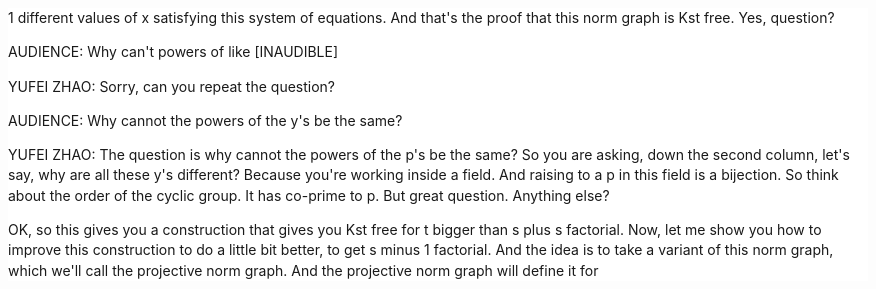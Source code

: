   <span m="1266590">1</span> <span m="1266920">different</span> <span m="1267250">values</span>
  <span m="1267610">of</span> <span m="1267700">x</span> <span m="1268120">satisfying</span>
  <span m="1268760">this</span> <span m="1269010">system</span> <span m="1269500">of</span>
  <span m="1269740">equations.</span> <span m="1271360">And</span> <span m="1271490">that's</span>
  <span m="1271640">the</span> <span m="1271730">proof</span> <span m="1273650">that</span>
  <span m="1273770">this</span> <span m="1273870">norm</span> <span m="1274160">graph</span>
  <span m="1274420">is</span> <span m="1274560">Kst</span> <span m="1274960">free.</span>
  <span m="1275430">Yes,</span> <span m="1275600">question?</span></p><p><span m="1275870">AUDIENCE:</span>
  <span m="1276105">Why</span> <span m="1276341">can't</span> <span m="1276812">powers</span>
  <span m="1277283">of</span> <span m="1277754">like</span> <span m="1278696">[INAUDIBLE]</span></p><p><span
  m="1283410">YUFEI ZHAO:</span> <span m="1283500">Sorry,</span> <span m="1283590">can</span>
  <span m="1283770">you</span> <span m="1283860">repeat</span> <span m="1284100">the</span>
  <span m="1284190">question?</span></p><p><span m="1284790">AUDIENCE:</span> <span
  m="1284860">Why</span> <span m="1284930">cannot</span> <span m="1285060">the</span>
  <span m="1286052">powers</span> <span m="1286550">of</span> <span m="1286840">the</span>
  <span m="1287200">y's</span> <span m="1287460">be</span> <span m="1287933">the</span>
  <span m="1288406">same?</span></p><p><span m="1289870">YUFEI ZHAO:</span> <span
  m="1289960">The</span> <span m="1290050">question</span> <span m="1290185">is</span>
  <span m="1290320">why</span> <span m="1290560">cannot</span> <span m="1290890">the</span>
  <span m="1290980">powers</span> <span m="1291370">of</span> <span m="1291430">the</span>
  <span m="1291520">p's</span> <span m="1291790">be</span> <span m="1291970">the</span>
  <span m="1292060">same?</span> <span m="1293360">So</span> <span m="1293580">you</span>
  <span m="1293680">are</span> <span m="1293830">asking,</span> <span m="1294940">down</span>
  <span m="1295240">the</span> <span m="1295330">second</span> <span m="1295660">column,</span>
  <span m="1296210">let's</span> <span m="1296370">say,</span> <span m="1296950">why</span>
  <span m="1297220">are</span> <span m="1297370">all</span> <span m="1297580">these</span>
  <span m="1297820">y's</span> <span m="1298210">different?</span> <span m="1299330">Because</span>
  <span m="1300030">you're</span> <span m="1300290">working</span> <span m="1300640">inside</span>
  <span m="1300880">a</span> <span m="1300930">field.</span> <span m="1302400">And</span>
  <span m="1303120">raising</span> <span m="1303540">to</span> <span m="1303660">a</span>
  <span m="1303720">p</span> <span m="1304860">in</span> <span m="1305220">this</span>
  <span m="1305400">field</span> <span m="1306090">is</span> <span m="1306280">a</span>
  <span m="1306340">bijection.</span> <span m="1311370">So</span> <span m="1311640">think</span>
  <span m="1311850">about</span> <span m="1312150">the</span> <span m="1312600">order</span>
  <span m="1312930">of</span> <span m="1313050">the</span> <span m="1313110">cyclic</span>
  <span m="1313490">group.</span> <span m="1314040">It</span> <span m="1314130">has</span>
  <span m="1314280">co-prime</span> <span m="1314970">to</span> <span m="1315150">p.</span>
  <span m="1317840">But</span> <span m="1318330">great</span> <span m="1318510">question.</span>
  <span m="1320040">Anything</span> <span m="1320210">else?</span></p><p><span m="1322640">OK,</span>
  <span m="1322810">so</span> <span m="1322960">this</span> <span m="1323140">gives</span>
  <span m="1323350">you</span> <span m="1323410">a</span> <span m="1323470">construction</span>
  <span m="1324340">that</span> <span m="1326050">gives</span> <span m="1326350">you</span>
  <span m="1326500">Kst</span> <span m="1326980">free</span> <span m="1327310">for</span>
  <span m="1327490">t</span> <span m="1327790">bigger</span> <span m="1328060">than</span>
  <span m="1329170">s</span> <span m="1329350">plus</span> <span m="1330460">s</span>
  <span m="1330670">factorial.</span> <span m="1331870">Now,</span> <span m="1332470">let</span>
  <span m="1332590">me</span> <span m="1332710">show</span> <span m="1332920">you</span>
  <span m="1333160">how</span> <span m="1333340">to</span> <span m="1333460">improve</span>
  <span m="1333880">this</span> <span m="1334030">construction</span> <span m="1334630">to</span>
  <span m="1334780">do</span> <span m="1335000">a</span> <span m="1335170">little</span>
  <span m="1335410">bit</span> <span m="1335560">better,</span> <span m="1336160">to</span>
  <span m="1336280">get</span> <span m="1336610">s</span> <span m="1337000">minus</span>
  <span m="1337330">1</span> <span m="1337750">factorial.</span> <span m="1339280">And</span>
  <span m="1339400">the</span> <span m="1339550">idea</span> <span m="1339850">is</span>
  <span m="1339970">to</span> <span m="1340090">take</span> <span m="1340270">a</span>
  <span m="1340330">variant</span> <span m="1341080">of</span> <span m="1341230">this</span>
  <span m="1341400">norm</span> <span m="1341710">graph,</span> <span m="1342880">which</span>
  <span m="1343060">we'll</span> <span m="1343180">call</span> <span m="1343400">the</span>
  <span m="1343570">projective</span> <span m="1344200">norm</span> <span m="1344500">graph.</span>
  <span m="1351670">And</span> <span m="1351790">the</span> <span m="1351850">projective</span>
  <span m="1352330">norm</span> <span m="1352600">graph</span> <span m="1353840">will</span>
  <span m="1354010">define</span> <span m="1354370">it</span> <span m="1354430">for</span>